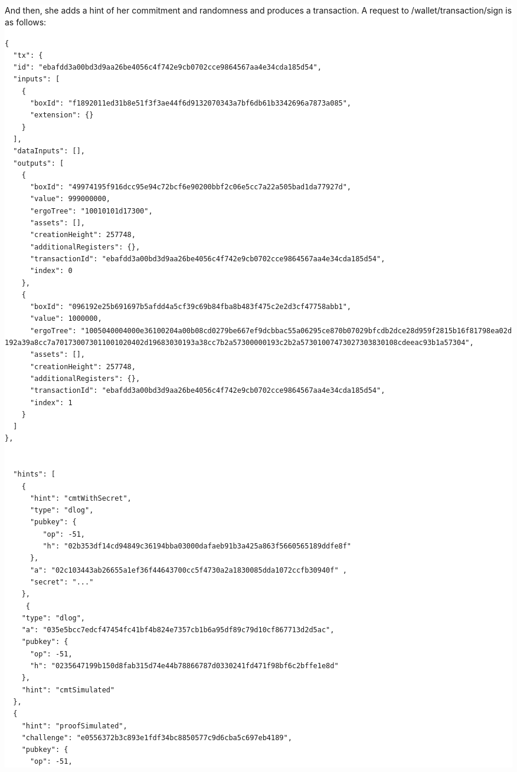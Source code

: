 And then, she adds a hint of her commitment and randomness and produces a transaction. A request to /wallet/transaction/sign is as follows:

    {
      "tx": {
      "id": "ebafdd3a00bd3d9aa26be4056c4f742e9cb0702cce9864567aa4e34cda185d54",
      "inputs": [
        {
          "boxId": "f1892011ed31b8e51f3f3ae44f6d9132070343a7bf6db61b3342696a7873a085",
          "extension": {}
        }
      ],
      "dataInputs": [],
      "outputs": [
        {
          "boxId": "49974195f916dcc95e94c72bcf6e90200bbf2c06e5cc7a22a505bad1da77927d",
          "value": 999000000,
          "ergoTree": "10010101d17300",
          "assets": [],
          "creationHeight": 257748,
          "additionalRegisters": {},
          "transactionId": "ebafdd3a00bd3d9aa26be4056c4f742e9cb0702cce9864567aa4e34cda185d54",
          "index": 0
        },
        {
          "boxId": "096192e25b691697b5afdd4a5cf39c69b84fba8b483f475c2e2d3cf47758abb1",
          "value": 1000000,
          "ergoTree": "1005040004000e36100204a00b08cd0279be667ef9dcbbac55a06295ce870b07029bfcdb2dce28d959f2815b16f81798ea02d192a39a8cc7a701730073011001020402d19683030193a38cc7b2a57300000193c2b2a57301007473027303830108cdeeac93b1a57304",
          "assets": [],
          "creationHeight": 257748,
          "additionalRegisters": {},
          "transactionId": "ebafdd3a00bd3d9aa26be4056c4f742e9cb0702cce9864567aa4e34cda185d54",
          "index": 1
        }
      ]
    },
     

      "hints": [
        {
          "hint": "cmtWithSecret",
          "type": "dlog",
          "pubkey": {
             "op": -51,
             "h": "02b353df14cd94849c36194bba03000dafaeb91b3a425a863f5660565189ddfe8f"
          },
          "a": "02c103443ab26655a1ef36f44643700cc5f4730a2a1830085dda1072ccfb30940f" ,
          "secret": "..." 
        },
         {
        "type": "dlog",
        "a": "035e5bcc7edcf47454fc41bf4b824e7357cb1b6a95df89c79d10cf867713d2d5ac",
        "pubkey": {
          "op": -51,
          "h": "0235647199b150d8fab315d74e44b78866787d0330241fd471f98bf6c2bffe1e8d"
        },
        "hint": "cmtSimulated"
      },
      {
        "hint": "proofSimulated",
        "challenge": "e0556372b3c893e1fdf34bc8850577c9d6cba5c697eb4189",
        "pubkey": {
          "op": -51,